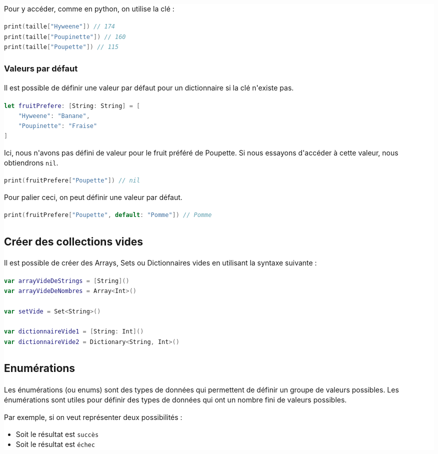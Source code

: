 Pour y accéder, comme en python, on utilise la clé :

```swift
print(taille["Hyweene"]) // 174
print(taille["Poupinette"]) // 160
print(taille["Poupette"]) // 115
```

### Valeurs par défaut

Il est possible de définir une valeur par défaut pour un dictionnaire si la clé n'existe pas.

```swift
let fruitPrefere: [String: String] = [
    "Hyweene": "Banane", 
    "Poupinette": "Fraise"
]
```

Ici, nous n'avons pas défini de valeur pour le fruit préféré de Poupette. Si nous essayons d'accéder à cette valeur, nous obtiendrons `nil`.

```swift
print(fruitPrefere["Poupette"]) // nil
```

Pour palier ceci, on peut définir une valeur par défaut.

```swift
print(fruitPrefere["Poupette", default: "Pomme"]) // Pomme
```

## Créer des collections vides

Il est possible de créer des Arrays, Sets ou Dictionnaires vides en utilisant la syntaxe suivante :

```swift
var arrayVideDeStrings = [String]()
var arrayVideDeNombres = Array<Int>()

var setVide = Set<String>()

var dictionnaireVide1 = [String: Int]()
var dictionnaireVide2 = Dictionary<String, Int>()
```

## Enumérations

Les énumérations (ou enums) sont des types de données qui permettent de définir un groupe de valeurs possibles. Les énumérations sont utiles pour définir des types de données qui ont un nombre fini de valeurs possibles.

Par exemple, si on veut représenter deux possibilités :

- Soit le résultat est `succès`
- Soit le résultat est `échec`

